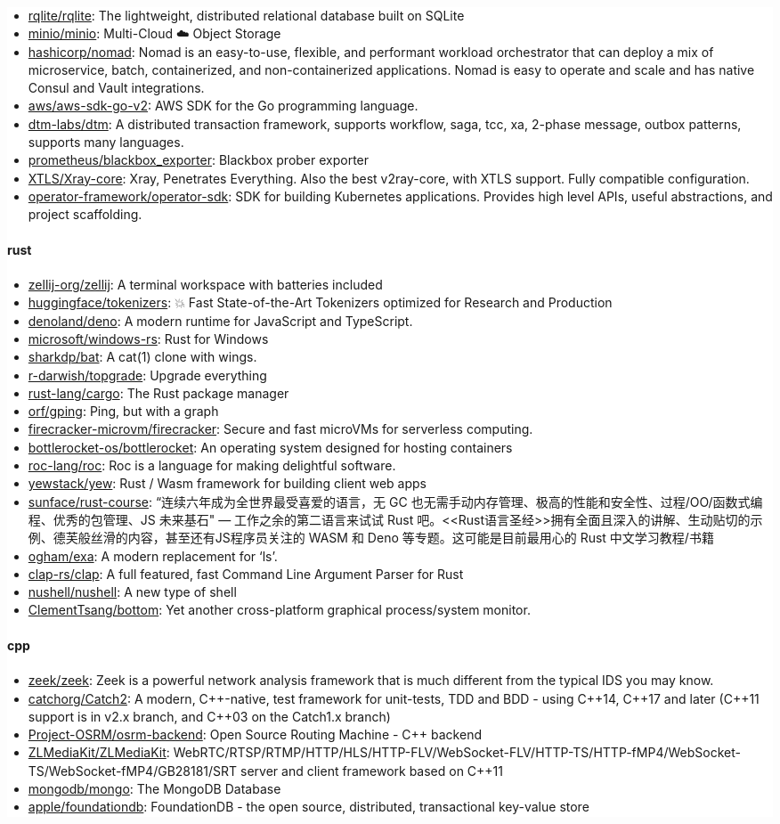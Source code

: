 * [rqlite/rqlite](https://github.com/rqlite/rqlite): The lightweight, distributed relational database built on SQLite
* [minio/minio](https://github.com/minio/minio): Multi-Cloud ☁️ Object Storage
* [hashicorp/nomad](https://github.com/hashicorp/nomad): Nomad is an easy-to-use, flexible, and performant workload orchestrator that can deploy a mix of microservice, batch, containerized, and non-containerized applications. Nomad is easy to operate and scale and has native Consul and Vault integrations.
* [aws/aws-sdk-go-v2](https://github.com/aws/aws-sdk-go-v2): AWS SDK for the Go programming language.
* [dtm-labs/dtm](https://github.com/dtm-labs/dtm): A distributed transaction framework, supports workflow, saga, tcc, xa, 2-phase message, outbox patterns, supports many languages.
* [prometheus/blackbox_exporter](https://github.com/prometheus/blackbox_exporter): Blackbox prober exporter
* [XTLS/Xray-core](https://github.com/XTLS/Xray-core): Xray, Penetrates Everything. Also the best v2ray-core, with XTLS support. Fully compatible configuration.
* [operator-framework/operator-sdk](https://github.com/operator-framework/operator-sdk): SDK for building Kubernetes applications. Provides high level APIs, useful abstractions, and project scaffolding.

#### rust
* [zellij-org/zellij](https://github.com/zellij-org/zellij): A terminal workspace with batteries included
* [huggingface/tokenizers](https://github.com/huggingface/tokenizers): 💥 Fast State-of-the-Art Tokenizers optimized for Research and Production
* [denoland/deno](https://github.com/denoland/deno): A modern runtime for JavaScript and TypeScript.
* [microsoft/windows-rs](https://github.com/microsoft/windows-rs): Rust for Windows
* [sharkdp/bat](https://github.com/sharkdp/bat): A cat(1) clone with wings.
* [r-darwish/topgrade](https://github.com/r-darwish/topgrade): Upgrade everything
* [rust-lang/cargo](https://github.com/rust-lang/cargo): The Rust package manager
* [orf/gping](https://github.com/orf/gping): Ping, but with a graph
* [firecracker-microvm/firecracker](https://github.com/firecracker-microvm/firecracker): Secure and fast microVMs for serverless computing.
* [bottlerocket-os/bottlerocket](https://github.com/bottlerocket-os/bottlerocket): An operating system designed for hosting containers
* [roc-lang/roc](https://github.com/roc-lang/roc): Roc is a language for making delightful software.
* [yewstack/yew](https://github.com/yewstack/yew): Rust / Wasm framework for building client web apps
* [sunface/rust-course](https://github.com/sunface/rust-course): “连续六年成为全世界最受喜爱的语言，无 GC 也无需手动内存管理、极高的性能和安全性、过程/OO/函数式编程、优秀的包管理、JS 未来基石" — 工作之余的第二语言来试试 Rust 吧。<<Rust语言圣经>>拥有全面且深入的讲解、生动贴切的示例、德芙般丝滑的内容，甚至还有JS程序员关注的 WASM 和 Deno 等专题。这可能是目前最用心的 Rust 中文学习教程/书籍
* [ogham/exa](https://github.com/ogham/exa): A modern replacement for ‘ls’.
* [clap-rs/clap](https://github.com/clap-rs/clap): A full featured, fast Command Line Argument Parser for Rust
* [nushell/nushell](https://github.com/nushell/nushell): A new type of shell
* [ClementTsang/bottom](https://github.com/ClementTsang/bottom): Yet another cross-platform graphical process/system monitor.

#### cpp
* [zeek/zeek](https://github.com/zeek/zeek): Zeek is a powerful network analysis framework that is much different from the typical IDS you may know.
* [catchorg/Catch2](https://github.com/catchorg/Catch2): A modern, C++-native, test framework for unit-tests, TDD and BDD - using C++14, C++17 and later (C++11 support is in v2.x branch, and C++03 on the Catch1.x branch)
* [Project-OSRM/osrm-backend](https://github.com/Project-OSRM/osrm-backend): Open Source Routing Machine - C++ backend
* [ZLMediaKit/ZLMediaKit](https://github.com/ZLMediaKit/ZLMediaKit): WebRTC/RTSP/RTMP/HTTP/HLS/HTTP-FLV/WebSocket-FLV/HTTP-TS/HTTP-fMP4/WebSocket-TS/WebSocket-fMP4/GB28181/SRT server and client framework based on C++11
* [mongodb/mongo](https://github.com/mongodb/mongo): The MongoDB Database
* [apple/foundationdb](https://github.com/apple/foundationdb): FoundationDB - the open source, distributed, transactional key-value store